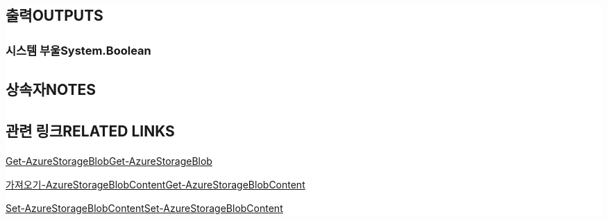 ## <span data-ttu-id="50e4e-167">출력</span><span class="sxs-lookup"><span data-stu-id="50e4e-167">OUTPUTS</span></span>

### <span data-ttu-id="50e4e-168">시스템 부울</span><span class="sxs-lookup"><span data-stu-id="50e4e-168">System.Boolean</span></span>

## <span data-ttu-id="50e4e-169">상속자</span><span class="sxs-lookup"><span data-stu-id="50e4e-169">NOTES</span></span>

## <span data-ttu-id="50e4e-170">관련 링크</span><span class="sxs-lookup"><span data-stu-id="50e4e-170">RELATED LINKS</span></span>

[<span data-ttu-id="50e4e-171">Get-AzureStorageBlob</span><span class="sxs-lookup"><span data-stu-id="50e4e-171">Get-AzureStorageBlob</span></span>](./Get-AzureStorageBlob.md)

[<span data-ttu-id="50e4e-172">가져오기-AzureStorageBlobContent</span><span class="sxs-lookup"><span data-stu-id="50e4e-172">Get-AzureStorageBlobContent</span></span>](./Get-AzureStorageBlobContent.md)

[<span data-ttu-id="50e4e-173">Set-AzureStorageBlobContent</span><span class="sxs-lookup"><span data-stu-id="50e4e-173">Set-AzureStorageBlobContent</span></span>](./Set-AzureStorageBlobContent.md)
